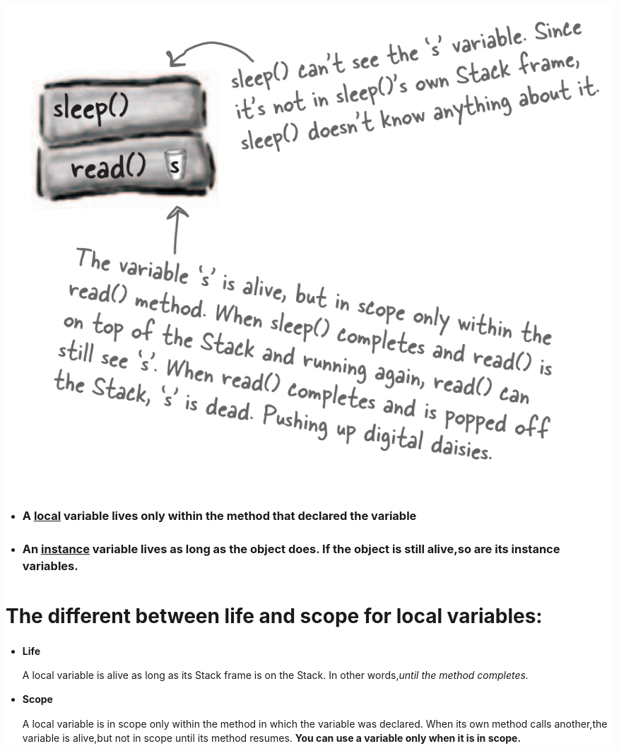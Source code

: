 ![image-20201230153904348](../../assets/img/image-20201230153904348.png)

- ### A <u>local</u> variable lives only within the method that declared the variable

- ### An <u>instance</u> variable lives as long as the object does. If the object is still alive,so are its instance variables.

# The different between life and **scope** for local variables:

- **Life**

  A local variable is alive as long as its Stack frame is on the Stack. In other words,*until the method completes.*

- **Scope**

  A local variable is in scope only within the method in which the variable was declared. When its own method calls another,the variable is alive,but not in scope until its method resumes. **You can use a variable only when it is in scope.**
